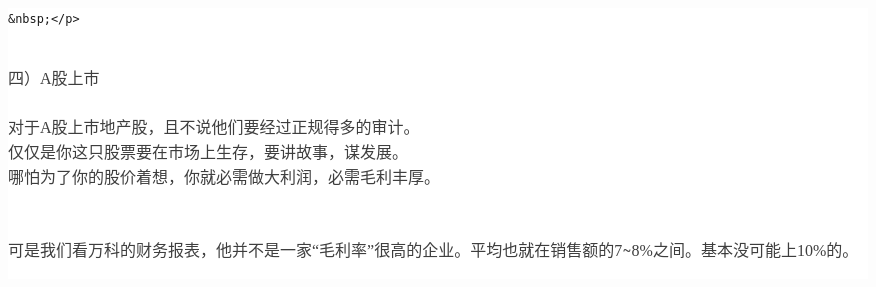 	&nbsp;</p>
<p style="margin: 0px; padding: 0px; max-width: 100%; clear: both; min-height: 1em; color: rgb(62, 62, 62); font-family: 'Helvetica Neue', Helvetica, 'Hiragino Sans GB', 'Microsoft YaHei', Arial, sans-serif; font-size: 16px; line-height: 24px; box-sizing: border-box !important; word-wrap: break-word !important;">
	&nbsp;</p>
<p style="margin: 0px; padding: 0px; max-width: 100%; clear: both; min-height: 1em; color: rgb(62, 62, 62); font-family: 'Helvetica Neue', Helvetica, 'Hiragino Sans GB', 'Microsoft YaHei', Arial, sans-serif; font-size: 16px; line-height: 24px; box-sizing: border-box !important; word-wrap: break-word !important;">
	<span style="margin: 0px; padding: 0px; max-width: 100%; font-family: 楷体; box-sizing: border-box !important; word-wrap: break-word !important;">四）</span><span style="margin: 0px; padding: 0px; max-width: 100%; font-family: 楷体; box-sizing: border-box !important; word-wrap: break-word !important;">A</span><span style="margin: 0px; padding: 0px; max-width: 100%; font-family: 楷体; box-sizing: border-box !important; word-wrap: break-word !important;">股上市</span></p>
<p style="margin: 0px; padding: 0px; max-width: 100%; clear: both; min-height: 1em; color: rgb(62, 62, 62); font-family: 'Helvetica Neue', Helvetica, 'Hiragino Sans GB', 'Microsoft YaHei', Arial, sans-serif; font-size: 16px; line-height: 24px; box-sizing: border-box !important; word-wrap: break-word !important;">
	&nbsp;</p>
<p style="margin: 0px; padding: 0px; max-width: 100%; clear: both; min-height: 1em; color: rgb(62, 62, 62); font-family: 'Helvetica Neue', Helvetica, 'Hiragino Sans GB', 'Microsoft YaHei', Arial, sans-serif; font-size: 16px; line-height: 24px; box-sizing: border-box !important; word-wrap: break-word !important;">
	<span style="margin: 0px; padding: 0px; max-width: 100%; font-family: 楷体; box-sizing: border-box !important; word-wrap: break-word !important;">对于A股上市地产股，且不说他们要经过正规得多的审计。</span></p>
<p style="margin: 0px; padding: 0px; max-width: 100%; clear: both; min-height: 1em; color: rgb(62, 62, 62); font-family: 'Helvetica Neue', Helvetica, 'Hiragino Sans GB', 'Microsoft YaHei', Arial, sans-serif; font-size: 16px; line-height: 24px; box-sizing: border-box !important; word-wrap: break-word !important;">
	<span style="margin: 0px; padding: 0px; max-width: 100%; font-family: 楷体; box-sizing: border-box !important; word-wrap: break-word !important;">仅仅是你这只股票要在市场上生存，要讲故事，谋发展。</span></p>
<p style="margin: 0px; padding: 0px; max-width: 100%; clear: both; min-height: 1em; color: rgb(62, 62, 62); font-family: 'Helvetica Neue', Helvetica, 'Hiragino Sans GB', 'Microsoft YaHei', Arial, sans-serif; font-size: 16px; line-height: 24px; box-sizing: border-box !important; word-wrap: break-word !important;">
	<span style="margin: 0px; padding: 0px; max-width: 100%; font-family: 楷体; box-sizing: border-box !important; word-wrap: break-word !important;">哪怕为了你的股价着想，你就必需做大利润，必需毛利丰厚。</span></p>
<p style="margin: 0px; padding: 0px; max-width: 100%; clear: both; min-height: 1em; color: rgb(62, 62, 62); font-family: 'Helvetica Neue', Helvetica, 'Hiragino Sans GB', 'Microsoft YaHei', Arial, sans-serif; font-size: 16px; line-height: 24px; box-sizing: border-box !important; word-wrap: break-word !important;">
	&nbsp;</p>
<p style="margin: 0px; padding: 0px; max-width: 100%; clear: both; min-height: 1em; color: rgb(62, 62, 62); font-family: 'Helvetica Neue', Helvetica, 'Hiragino Sans GB', 'Microsoft YaHei', Arial, sans-serif; font-size: 16px; line-height: 24px; box-sizing: border-box !important; word-wrap: break-word !important;">
	&nbsp;</p>
<p style="margin: 0px; padding: 0px; max-width: 100%; clear: both; min-height: 1em; color: rgb(62, 62, 62); font-family: 'Helvetica Neue', Helvetica, 'Hiragino Sans GB', 'Microsoft YaHei', Arial, sans-serif; font-size: 16px; line-height: 24px; box-sizing: border-box !important; word-wrap: break-word !important;">
	<span style="margin: 0px; padding: 0px; max-width: 100%; font-family: 楷体; box-sizing: border-box !important; word-wrap: break-word !important;">可是我们看万科的财务报表，他并不是一家“毛利率”很高的企业。平均也就在销售额的7</span><span style="margin: 0px; padding: 0px; max-width: 100%; box-sizing: border-box !important; word-wrap: break-word !important;">~</span><span style="margin: 0px; padding: 0px; max-width: 100%; font-family: 楷体; box-sizing: border-box !important; word-wrap: break-word !important;">8%</span><span style="margin: 0px; padding: 0px; max-width: 100%; font-family: 楷体; box-sizing: border-box !important; word-wrap: break-word !important;">之间。基本没可能上10%的。</span></p>
<p style="margin: 0px; padding: 0px; max-width: 100%; clear: both; min-height: 1em; color: rgb(62, 62, 62); font-family: 'Helvetica Neue', Helvetica, 'Hiragino Sans GB', 'Microsoft YaHei', Arial, sans-serif; font-size: 16px; line-height: 24px; box-sizing: border-box !important; word-wrap: break-word !important;">